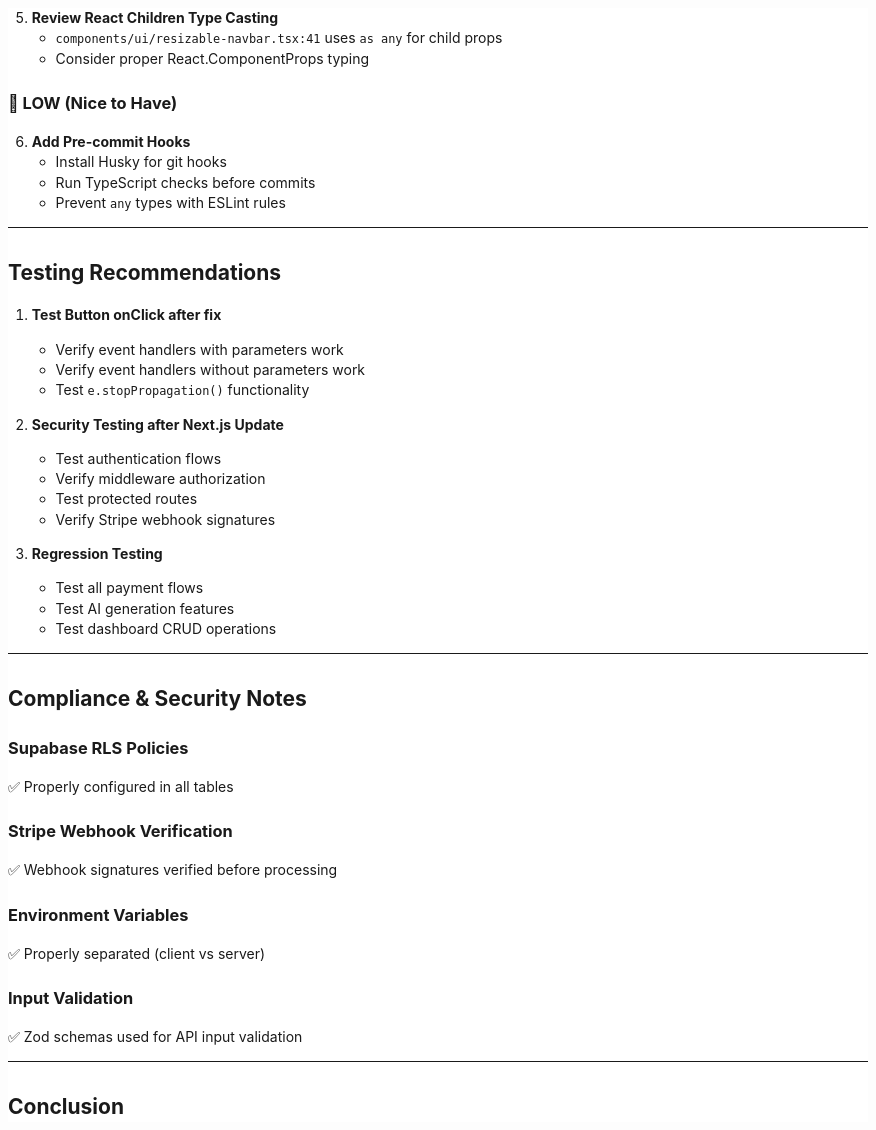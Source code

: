 5. **Review React Children Type Casting**
   - `components/ui/resizable-navbar.tsx:41` uses `as any` for child props
   - Consider proper React.ComponentProps typing

### 🔵 LOW (Nice to Have)
6. **Add Pre-commit Hooks**
   - Install Husky for git hooks
   - Run TypeScript checks before commits
   - Prevent `any` types with ESLint rules

---

## Testing Recommendations

1. **Test Button onClick after fix**
   - Verify event handlers with parameters work
   - Verify event handlers without parameters work
   - Test `e.stopPropagation()` functionality

2. **Security Testing after Next.js Update**
   - Test authentication flows
   - Verify middleware authorization
   - Test protected routes
   - Verify Stripe webhook signatures

3. **Regression Testing**
   - Test all payment flows
   - Test AI generation features
   - Test dashboard CRUD operations

---

## Compliance & Security Notes

### Supabase RLS Policies
✅ Properly configured in all tables

### Stripe Webhook Verification
✅ Webhook signatures verified before processing

### Environment Variables
✅ Properly separated (client vs server)

### Input Validation
✅ Zod schemas used for API input validation

---

## Conclusion
